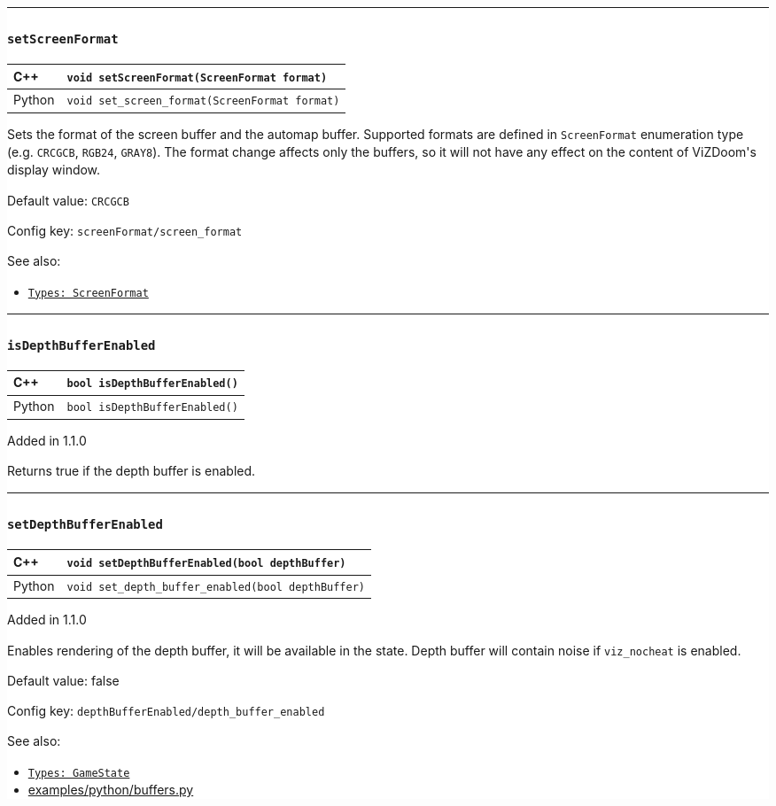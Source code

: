 
---
### <a name="setScreenFormat"></a> `setScreenFormat`

| C++    | `void setScreenFormat(ScreenFormat format)`   |
| :--    | :--                                           |
| Python | `void set_screen_format(ScreenFormat format)` |

Sets the format of the screen buffer and the automap buffer.
Supported formats are defined in `ScreenFormat` enumeration type (e.g. `CRCGCB`, `RGB24`, `GRAY8`).
The format change affects only the buffers, so it will not have any effect on the content of ViZDoom's display window.

Default value: `CRCGCB`

Config key: `screenFormat/screen_format`

See also:
- [`Types: ScreenFormat`](Types.md#screenformat)


---
### <a name="isDepthBufferEnabled"></a> `isDepthBufferEnabled`

| C++    | `bool isDepthBufferEnabled()`    |
| :--    | :--                              |
| Python | `bool isDepthBufferEnabled()`    |

Added in 1.1.0

Returns true if the depth buffer is enabled.


---
### <a name="setDepthBufferEnabled"></a> `setDepthBufferEnabled`

| C++    | `void setDepthBufferEnabled(bool depthBuffer)`    |
| :--    | :--                                               |
| Python | `void set_depth_buffer_enabled(bool depthBuffer)` |

Added in 1.1.0

Enables rendering of the depth buffer, it will be available in the state.
Depth buffer will contain noise if `viz_nocheat` is enabled.

Default value: false

Config key: `depthBufferEnabled/depth_buffer_enabled`

See also:
- [`Types: GameState`](Types.md#gamestate)
- [examples/python/buffers.py](https://github.com/mwydmuch/ViZDoom/tree/master/examples/python/buffers.py)
